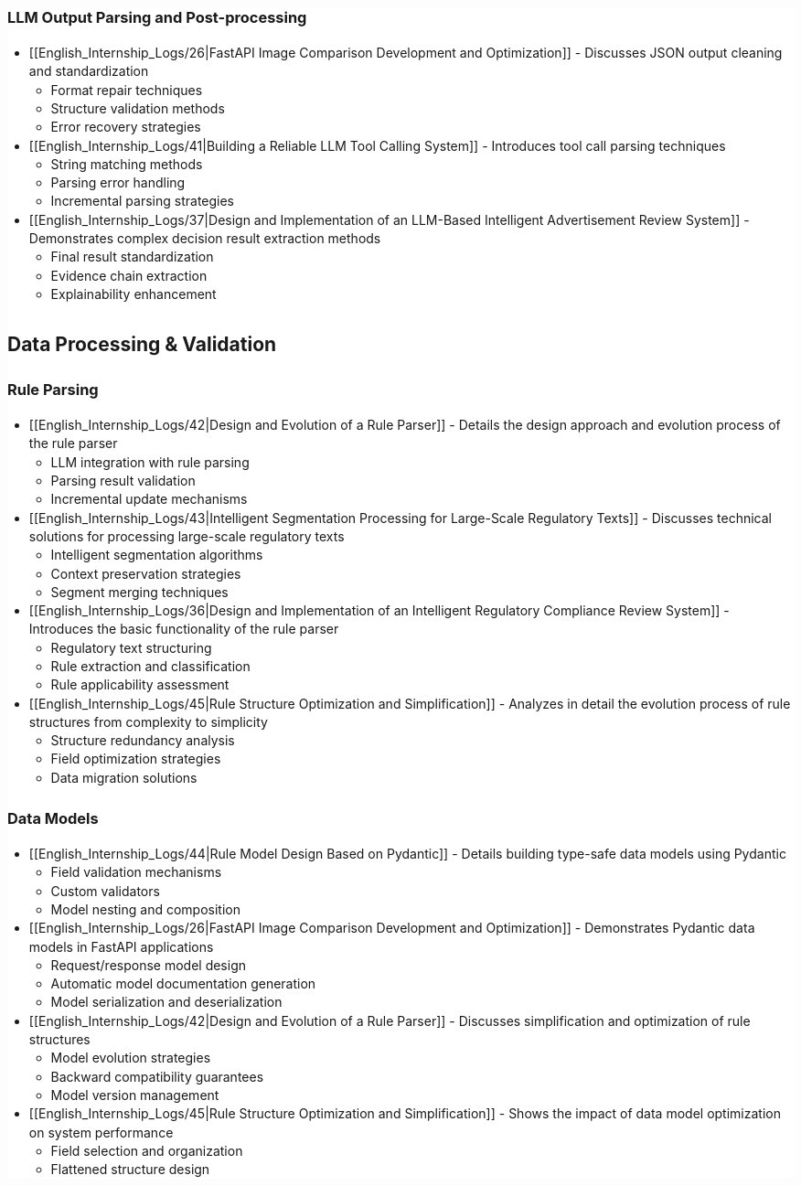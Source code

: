 
### LLM Output Parsing and Post-processing
- [[English_Internship_Logs/26|FastAPI Image Comparison Development and Optimization]] - Discusses JSON output cleaning and standardization
  - Format repair techniques
  - Structure validation methods
  - Error recovery strategies
- [[English_Internship_Logs/41|Building a Reliable LLM Tool Calling System]] - Introduces tool call parsing techniques
  - String matching methods
  - Parsing error handling
  - Incremental parsing strategies
- [[English_Internship_Logs/37|Design and Implementation of an LLM-Based Intelligent Advertisement Review System]] - Demonstrates complex decision result extraction methods
  - Final result standardization
  - Evidence chain extraction
  - Explainability enhancement

## Data Processing & Validation

### Rule Parsing
- [[English_Internship_Logs/42|Design and Evolution of a Rule Parser]] - Details the design approach and evolution process of the rule parser
  - LLM integration with rule parsing
  - Parsing result validation
  - Incremental update mechanisms
- [[English_Internship_Logs/43|Intelligent Segmentation Processing for Large-Scale Regulatory Texts]] - Discusses technical solutions for processing large-scale regulatory texts
  - Intelligent segmentation algorithms
  - Context preservation strategies
  - Segment merging techniques
- [[English_Internship_Logs/36|Design and Implementation of an Intelligent Regulatory Compliance Review System]] - Introduces the basic functionality of the rule parser
  - Regulatory text structuring
  - Rule extraction and classification
  - Rule applicability assessment
- [[English_Internship_Logs/45|Rule Structure Optimization and Simplification]] - Analyzes in detail the evolution process of rule structures from complexity to simplicity
  - Structure redundancy analysis
  - Field optimization strategies
  - Data migration solutions

### Data Models
- [[English_Internship_Logs/44|Rule Model Design Based on Pydantic]] - Details building type-safe data models using Pydantic
  - Field validation mechanisms
  - Custom validators
  - Model nesting and composition
- [[English_Internship_Logs/26|FastAPI Image Comparison Development and Optimization]] - Demonstrates Pydantic data models in FastAPI applications
  - Request/response model design
  - Automatic model documentation generation
  - Model serialization and deserialization
- [[English_Internship_Logs/42|Design and Evolution of a Rule Parser]] - Discusses simplification and optimization of rule structures
  - Model evolution strategies
  - Backward compatibility guarantees
  - Model version management
- [[English_Internship_Logs/45|Rule Structure Optimization and Simplification]] - Shows the impact of data model optimization on system performance
  - Field selection and organization
  - Flattened structure design